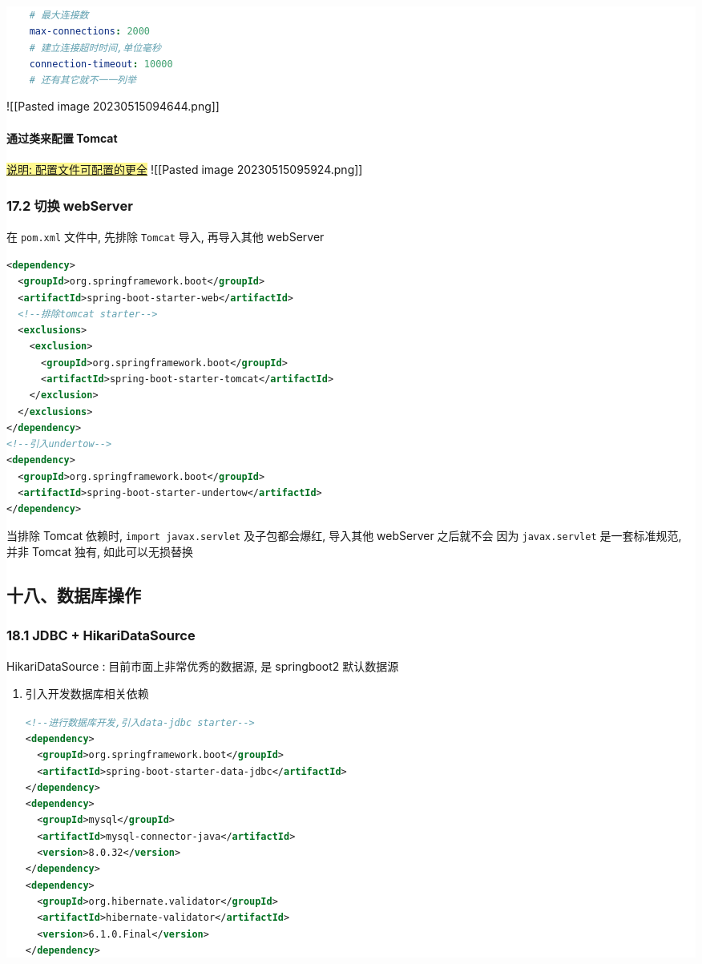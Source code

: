 ```yaml
	# 最大连接数
	max-connections: 2000 
	# 建立连接超时时间,单位毫秒
	connection-timeout: 10000
	# 还有其它就不一一列举
```
![[Pasted image 20230515094644.png]]

#### 通过类来配置 Tomcat
<span style="background:#fff88f"><u>说明: 配置文件可配置的更全</u></span>
![[Pasted image 20230515095924.png]]

### 17.2 切换 webServer 
在 `pom.xml` 文件中, 先排除 `Tomcat` 导入, 再导入其他 webServer
```xml
<dependency>
  <groupId>org.springframework.boot</groupId>
  <artifactId>spring-boot-starter-web</artifactId>
  <!--排除tomcat starter-->
  <exclusions>
	<exclusion>
	  <groupId>org.springframework.boot</groupId>
	  <artifactId>spring-boot-starter-tomcat</artifactId>
	</exclusion>
  </exclusions>
</dependency>
<!--引入undertow-->
<dependency>
  <groupId>org.springframework.boot</groupId>
  <artifactId>spring-boot-starter-undertow</artifactId>
</dependency>
```
当排除 Tomcat 依赖时, `import javax.servlet` 及子包都会爆红, 导入其他 webServer 之后就不会
因为 `javax.servlet` 是一套标准规范, 并非 Tomcat 独有, 如此可以无损替换

## 十八、数据库操作
### 18.1 JDBC + HikariDataSource
HikariDataSource : 目前市面上非常优秀的数据源, 是 springboot2 默认数据源
1. 引入开发数据库相关依赖
	```xml
	<!--进行数据库开发,引入data-jdbc starter-->
    <dependency>
      <groupId>org.springframework.boot</groupId>
      <artifactId>spring-boot-starter-data-jdbc</artifactId>
    </dependency>
    <dependency>
      <groupId>mysql</groupId>
      <artifactId>mysql-connector-java</artifactId>
      <version>8.0.32</version>
    </dependency>
    <dependency>
      <groupId>org.hibernate.validator</groupId>
      <artifactId>hibernate-validator</artifactId>
      <version>6.1.0.Final</version>
    </dependency>
	